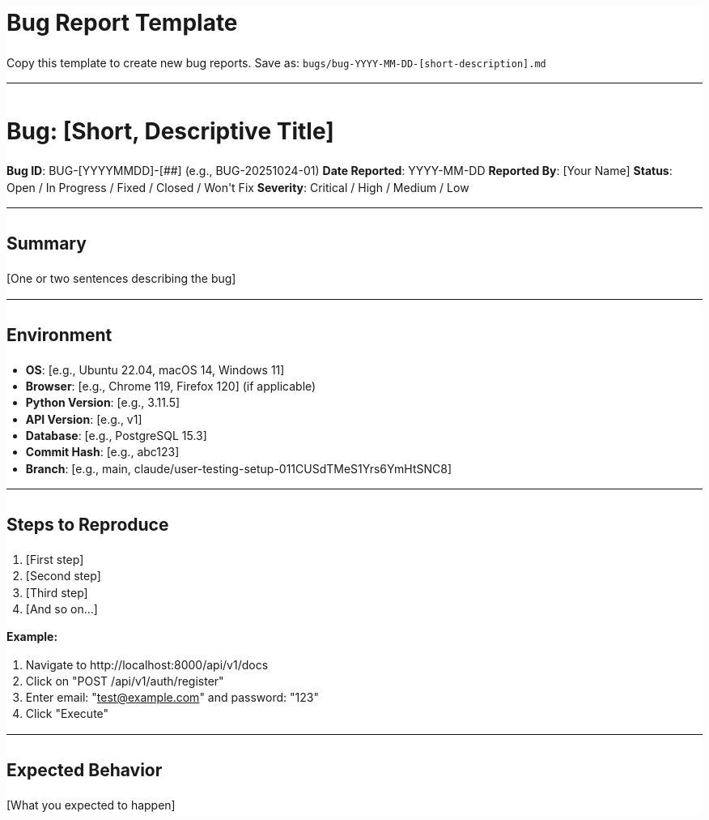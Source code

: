 # Bug Report Template

Copy this template to create new bug reports. Save as: `bugs/bug-YYYY-MM-DD-[short-description].md`

---

# Bug: [Short, Descriptive Title]

**Bug ID**: BUG-[YYYYMMDD]-[##] (e.g., BUG-20251024-01)
**Date Reported**: YYYY-MM-DD
**Reported By**: [Your Name]
**Status**: Open / In Progress / Fixed / Closed / Won't Fix
**Severity**: Critical / High / Medium / Low

---

## Summary
[One or two sentences describing the bug]

---

## Environment
- **OS**: [e.g., Ubuntu 22.04, macOS 14, Windows 11]
- **Browser**: [e.g., Chrome 119, Firefox 120] (if applicable)
- **Python Version**: [e.g., 3.11.5]
- **API Version**: [e.g., v1]
- **Database**: [e.g., PostgreSQL 15.3]
- **Commit Hash**: [e.g., abc123]
- **Branch**: [e.g., main, claude/user-testing-setup-011CUSdTMeS1Yrs6YmHtSNC8]

---

## Steps to Reproduce

1. [First step]
2. [Second step]
3. [Third step]
4. [And so on...]

**Example:**
1. Navigate to http://localhost:8000/api/v1/docs
2. Click on "POST /api/v1/auth/register"
3. Enter email: "test@example.com" and password: "123"
4. Click "Execute"

---

## Expected Behavior
[What you expected to happen]
